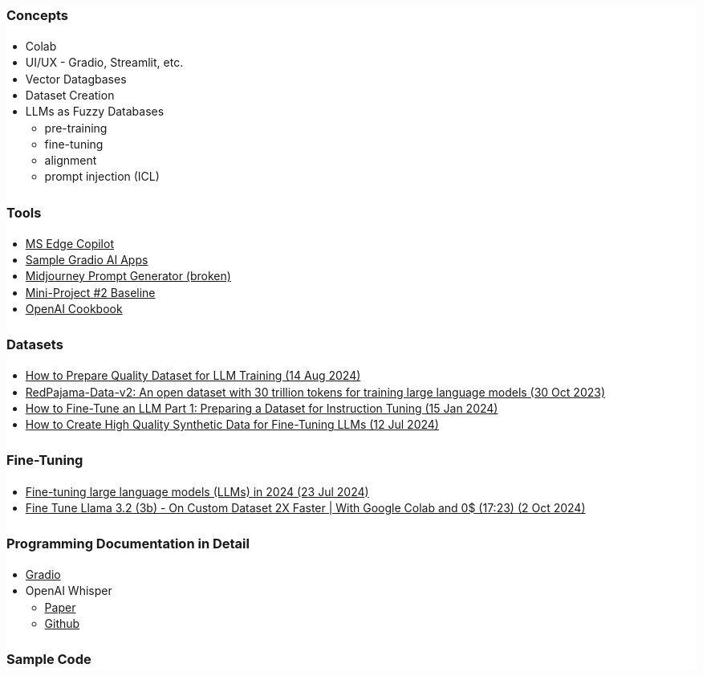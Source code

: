 ### Concepts
 
* Colab
* UI/UX - Gradio, Streamlit, etc.
* Vector Datagbases
* Dataset Creation
* LLMs as Fuzzy Databases
  * pre-training
  * fine-tuning
  * alignment
  * prompt injection (ICL)

### Tools

* [MS Edge Copilot](https://www.microsoft.com/en-us/edge/download?form=MA13FJ)
* [Sample Gradio AI Apps](https://github.com/mgultekin/Building-Generative-AI-Applications-with-Gradio)
* [Midjourney Prompt Generator (broken)](https://colab.research.google.com/github/AnthusAI/openai-midjourney-prompt-generator/blob/main/midjourney-prompt-generator.ipynb)
* [Mini-Project #2 Baseline](https://drive.google.com/file/d/1fAcGTwx40CCObbvUfkyxQUj8I58WgBdQ/view?usp=sharing)
* [OpenAI Cookbook](https://cookbook.openai.com/)

### Datasets

* [How to Prepare Quality Dataset for LLM Training (14 Aug 2024)](https://raga.ai/blogs/llm-training-data-preparation)
* [RedPajama-Data-v2: An open dataset with 30 trillion tokens for training large language models (30 Oct 2023)](https://www.together.ai/blog/redpajama-data-v2)
* [How to Fine-Tune an LLM Part 1: Preparing a Dataset for Instruction Tuning (15 Jan 2024)](https://wandb.ai/capecape/alpaca_ft/reports/How-to-Fine-Tune-an-LLM-Part-1-Preparing-a-Dataset-for-Instruction-Tuning--Vmlldzo1NTcxNzE2)
* [How to Create High Quality Synthetic Data for Fine-Tuning LLMs (12 Jul 2024)](https://gretel.ai/blog/how-to-create-high-quality-synthetic-data-for-fine-tuning-llms)

### Fine-Tuning

* [Fine-tuning large language models (LLMs) in 2024 (23 Jul 2024)](https://www.superannotate.com/blog/llm-fine-tuning)
* [Fine Tune Llama 3.2 (3b) - On Custom Dataset 2X Faster | With Google Colab and 0$ (17:23) (2 Oct 2024)](https://www.youtube.com/watch?v=inT-m5Y9Pdo)

### Programming Documentation in Detail

* [Gradio](https://www.gradio.app/guides/)
* OpenAI Whisper
  * [Paper](https://arxiv.org/abs/2212.04356)
  * [Github](https://github.com/openai/whisper)

### Sample Code
